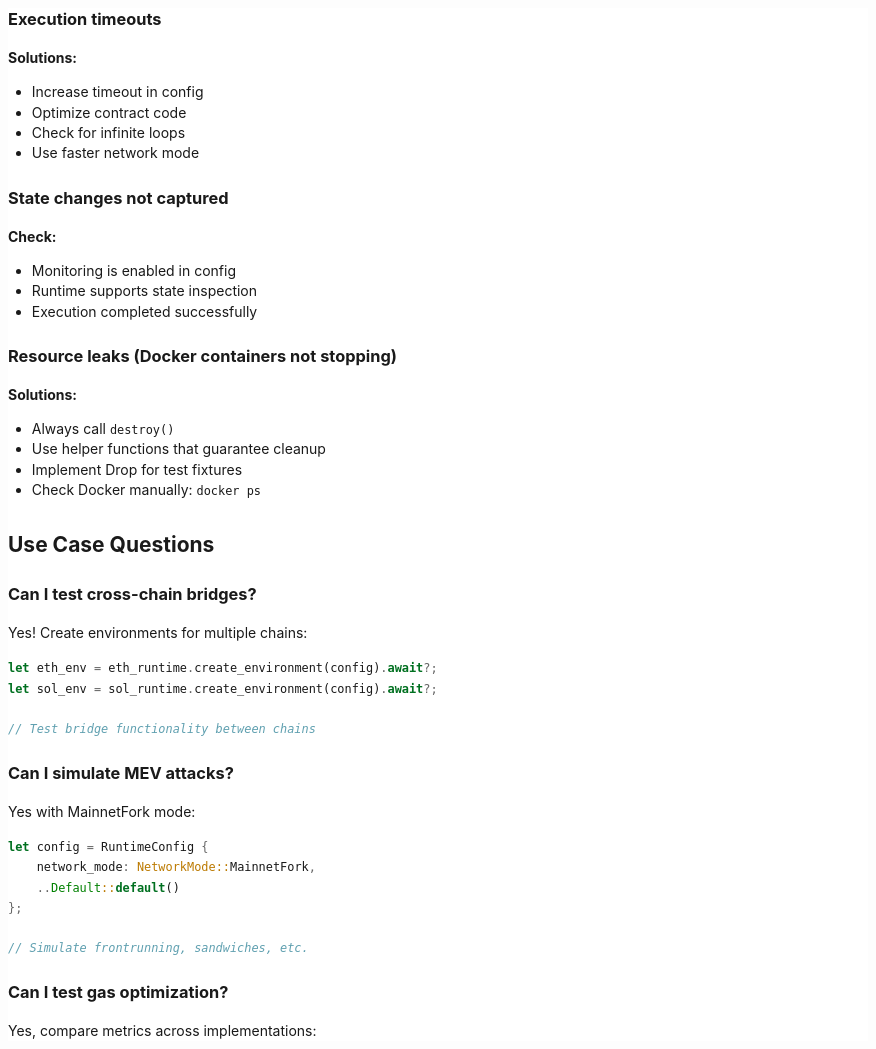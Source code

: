 ### Execution timeouts

**Solutions:**
- Increase timeout in config
- Optimize contract code
- Check for infinite loops
- Use faster network mode

### State changes not captured

**Check:**
- Monitoring is enabled in config
- Runtime supports state inspection
- Execution completed successfully

### Resource leaks (Docker containers not stopping)

**Solutions:**
- Always call `destroy()`
- Use helper functions that guarantee cleanup
- Implement Drop for test fixtures
- Check Docker manually: `docker ps`

## Use Case Questions

### Can I test cross-chain bridges?

Yes! Create environments for multiple chains:

```rust
let eth_env = eth_runtime.create_environment(config).await?;
let sol_env = sol_runtime.create_environment(config).await?;

// Test bridge functionality between chains
```

### Can I simulate MEV attacks?

Yes with MainnetFork mode:

```rust
let config = RuntimeConfig {
    network_mode: NetworkMode::MainnetFork,
    ..Default::default()
};

// Simulate frontrunning, sandwiches, etc.
```

### Can I test gas optimization?

Yes, compare metrics across implementations:
